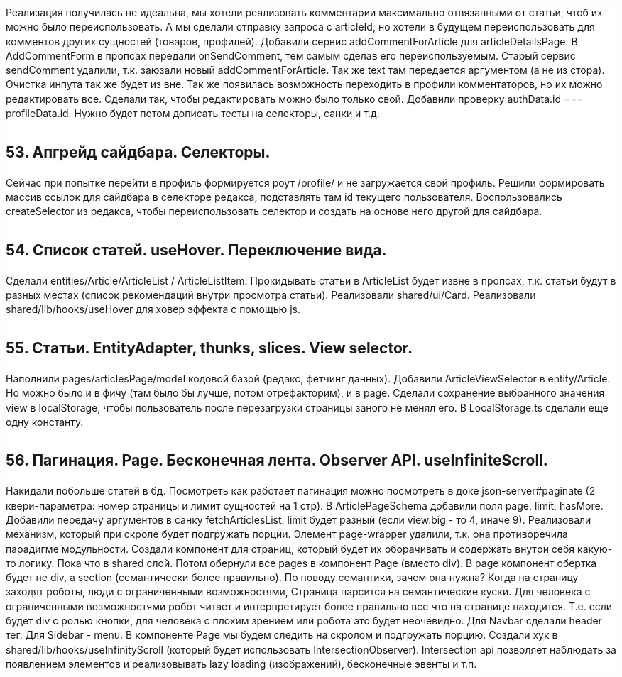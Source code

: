 Реализация получилась не идеальна, мы хотели реализовать комментарии максимально отвязанными от статьи, чтоб их можно было переиспользовать.
А мы сделали отправку запроса с articleId, но хотели в будущем переиспользовать для комментов других сущностей (товаров, профилей).
Добавили сервис addCommentForArticle для articleDetailsPage.
В AddCommentForm в пропсах передали onSendComment, тем самым сделав его переиспользуемым.
Старый сервис sendComment удалили, т.к. заюзали новый addCommentForArticle.
Так же text там передается аргументом (а не из стора). Очистка инпута так же будет из вне.
Так же появилась возможность переходить в профили комментаторов, но их можно редактировать все.
Сделали так, чтобы редактировать можно было только свой.
Добавили проверку authData.id === profileData.id.
Нужно будет потом дописать тесты на селекторы, санки и т.д.

## 53. Апгрейд сайдбара. Селекторы.
Сейчас при попытке перейти в профиль формируется роут /profile/ и не загружается свой профиль.
Решили формировать массив ссылок для сайдбара в селекторе редакса, подставлять там id текущего пользователя.
Воспользовались createSelector из редакса, чтобы переиспользовать селектор и создать на основе него другой для сайдбара.

## 54. Список статей. useHover. Переключение вида.
Сделали entities/Article/ArticleList / ArticleListItem.
Прокидывать статьи в ArticleList будет извне в пропсах, т.к. статьи будут в разных местах (список рекомендаций внутри просмотра статьи).
Реализовали shared/ui/Card.
Реализовали shared/lib/hooks/useHover для ховер эффекта с помощью js.

## 55. Статьи. EntityAdapter, thunks, slices. View selector.
Наполнили pages/articlesPage/model кодовой базой (редакс, фетчинг данных).
Добавили ArticleViewSelector в entity/Article. Но можно было и в фичу (там было бы лучше, потом отрефакторим), и в page.
Сделали сохранение выбранного значения view в localStorage, чтобы пользователь после перезагрузки страницы заного не менял его.
В LocalStorage.ts сделали еще одну константу.

## 56. Пагинация. Page. Бесконечная лента. Observer API. useInfiniteScroll.
Накидали побольше статей в бд.
Посмотреть как работает пагинация можно посмотреть в доке json-server#paginate (2 квери-параметра: номер страницы и лимит сущностей на 1 стр).
В ArticlePageSchema добавили поля page, limit, hasMore. Добавили передачу аргументов в санку fetchArticlesList.
limit будет разный (если view.big - то 4, иначе 9).
Реализовали механизм, который при скроле будет подгружать порции.
Элемент page-wrapper удалили, т.к. она противоречила парадигме модульности. 
Создали компонент для страниц, который будет их оборачивать и содержать внутри себя какую-то логику. Пока что в shared слой.
Потом обернули все pages в компонент Page (вместо div).
В page компонент обертка будет не div, а section (семантически более правильно).
По поводу семантики, зачем она нужна? Когда на страницу заходят роботы, люди с ограниченными возможностями,
Страница парсится на семантические куски.
Для человека с ограниченными возможностями робот читает и интерпретирует более правильно все что на странице находится.
Т.е. если будет div с ролью кнопки, для человека с плохим зрением или робота это будет неочевидно.
Для Navbar сделали header тег. Для Sidebar - menu.
В компоненте Page мы будем следить на скролом и подгружать порцию.
Создали хук в shared/lib/hooks/useInfinityScroll (который будет использовать IntersectionObserver).
Intersection api позволяет наблюдать за появлением элементов и реализовывать lazy loading (изображений), бесконечные эвенты и т.п.